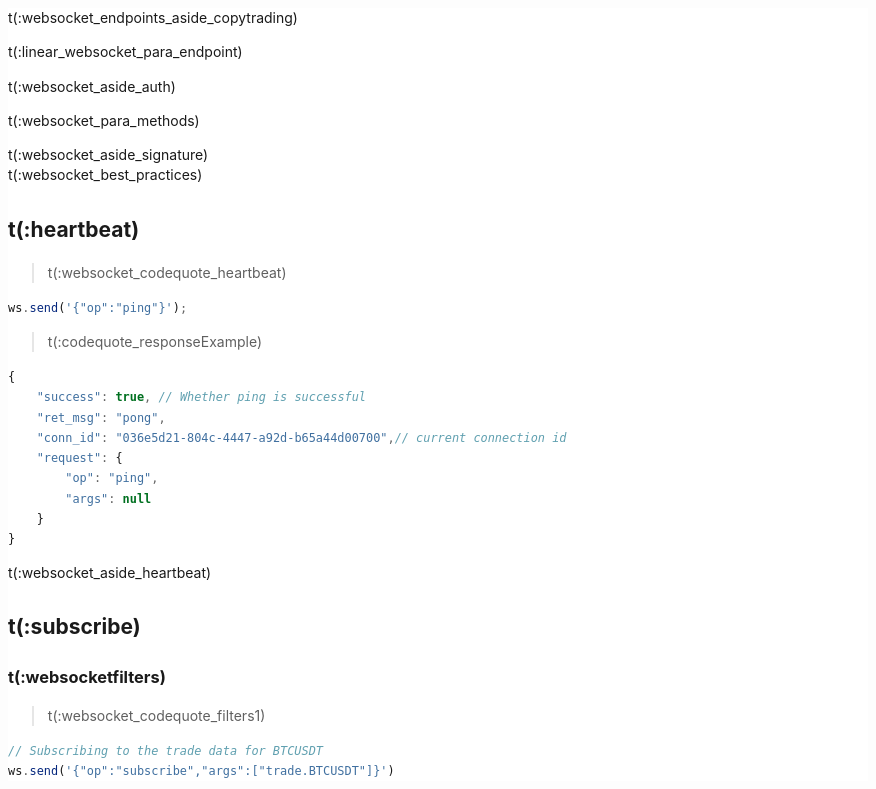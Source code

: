 <aside class="notice">
t(:websocket_endpoints_aside_copytrading)
</aside>

t(:linear_websocket_para_endpoint)

<aside class="notice">
t(:websocket_aside_auth)
</aside>


t(:websocket_para_methods)

<aside class="notice">
t(:websocket_aside_signature)
</aside>

<aside class="warning">
t(:websocket_best_practices)
</aside>


## t(:heartbeat)
> t(:websocket_codequote_heartbeat)

```javascript
ws.send('{"op":"ping"}');
```

> t(:codequote_responseExample)

```javascript
{
    "success": true, // Whether ping is successful
    "ret_msg": "pong",
    "conn_id": "036e5d21-804c-4447-a92d-b65a44d00700",// current connection id
    "request": {
        "op": "ping",
        "args": null
    }
}
```


<aside class="warning">
t(:websocket_aside_heartbeat)
</aside>




## t(:subscribe)
### t(:websocketfilters)
> t(:websocket_codequote_filters1)

```javascript
// Subscribing to the trade data for BTCUSDT
ws.send('{"op":"subscribe","args":["trade.BTCUSDT"]}')
```
